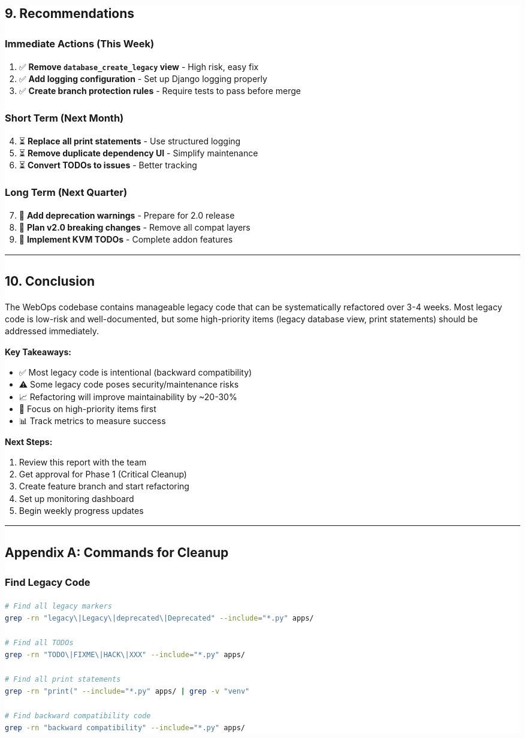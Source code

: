 
## 9. Recommendations

### Immediate Actions (This Week)

1. ✅ **Remove `database_create_legacy` view** - High risk, easy fix
2. ✅ **Add logging configuration** - Set up Django logging properly
3. ✅ **Create branch protection rules** - Require tests to pass before merge

### Short Term (Next Month)

4. ⏳ **Replace all print statements** - Use structured logging
5. ⏳ **Remove duplicate dependency UI** - Simplify maintenance
6. ⏳ **Convert TODOs to issues** - Better tracking

### Long Term (Next Quarter)

7. 🔮 **Add deprecation warnings** - Prepare for 2.0 release
8. 🔮 **Plan v2.0 breaking changes** - Remove all compat layers
9. 🔮 **Implement KVM TODOs** - Complete addon features

---

## 10. Conclusion

The WebOps codebase contains manageable legacy code that can be systematically refactored over 3-4 weeks. Most legacy code is low-risk and well-documented, but some high-priority items (legacy database view, print statements) should be addressed immediately.

**Key Takeaways:**

- ✅ Most legacy code is intentional (backward compatibility)
- ⚠️ Some legacy code poses security/maintenance risks
- 📈 Refactoring will improve maintainability by ~20-30%
- 🎯 Focus on high-priority items first
- 📊 Track metrics to measure success

**Next Steps:**

1. Review this report with the team
2. Get approval for Phase 1 (Critical Cleanup)
3. Create feature branch and start refactoring
4. Set up monitoring dashboard
5. Begin weekly progress updates

---

## Appendix A: Commands for Cleanup

### Find Legacy Code

```bash
# Find all legacy markers
grep -rn "legacy\|Legacy\|deprecated\|Deprecated" --include="*.py" apps/

# Find all TODOs
grep -rn "TODO\|FIXME\|HACK\|XXX" --include="*.py" apps/

# Find all print statements
grep -rn "print(" --include="*.py" apps/ | grep -v "venv"

# Find backward compatibility code
grep -rn "backward compatibility" --include="*.py" apps/
```
